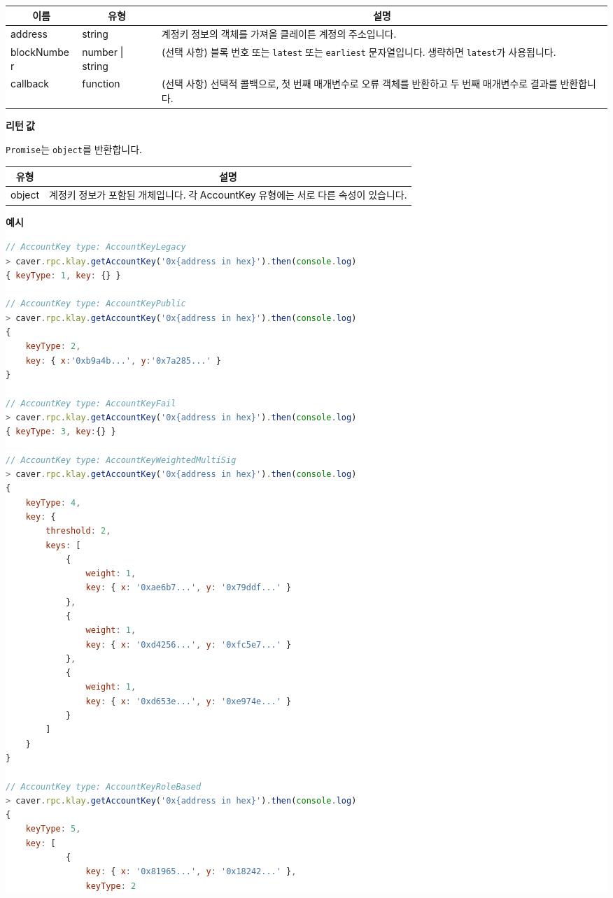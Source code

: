 | 이름          | 유형               | 설명                                                                                       |
| ----------- | ---------------- | ---------------------------------------------------------------------------------------- |
| address     | string           | 계정키 정보의 객체를 가져올 클레이튼 계정의 주소입니다.                                                          |
| blockNumber | number \| string | (선택 사항) 블록 번호 또는 `latest` 또는 `earliest` 문자열입니다. 생략하면 `latest`가 사용됩니다. |
| callback    | function         | (선택 사항) 선택적 콜백으로, 첫 번째 매개변수로 오류 객체를 반환하고 두 번째 매개변수로 결과를 반환합니다.        |

**리턴 값**

`Promise`는 `object`를 반환합니다.

| 유형     | 설명                                                   |
| ------ | ---------------------------------------------------- |
| object | 계정키 정보가 포함된 개체입니다. 각 AccountKey 유형에는 서로 다른 속성이 있습니다. |

**예시**

```javascript
// AccountKey type: AccountKeyLegacy
> caver.rpc.klay.getAccountKey('0x{address in hex}').then(console.log)
{ keyType: 1, key: {} }

// AccountKey type: AccountKeyPublic
> caver.rpc.klay.getAccountKey('0x{address in hex}').then(console.log)
{
    keyType: 2,
    key: { x:'0xb9a4b...', y:'0x7a285...' }
}

// AccountKey type: AccountKeyFail
> caver.rpc.klay.getAccountKey('0x{address in hex}').then(console.log)
{ keyType: 3, key:{} }

// AccountKey type: AccountKeyWeightedMultiSig
> caver.rpc.klay.getAccountKey('0x{address in hex}').then(console.log)
{
    keyType: 4,
    key: {
        threshold: 2,
        keys: [
            {
                weight: 1,
                key: { x: '0xae6b7...', y: '0x79ddf...' }
            },
            {
                weight: 1,
                key: { x: '0xd4256...', y: '0xfc5e7...' }
            },
            {
                weight: 1,
                key: { x: '0xd653e...', y: '0xe974e...' }
            }
        ]
    }
}

// AccountKey type: AccountKeyRoleBased
> caver.rpc.klay.getAccountKey('0x{address in hex}').then(console.log)
{
    keyType: 5,
    key: [
            {
                key: { x: '0x81965...', y: '0x18242...' },
                keyType: 2
```
